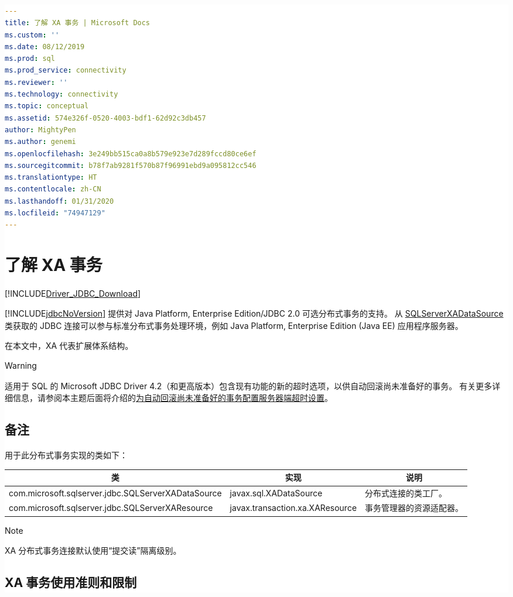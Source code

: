 ```yaml
---
title: 了解 XA 事务 | Microsoft Docs
ms.custom: ''
ms.date: 08/12/2019
ms.prod: sql
ms.prod_service: connectivity
ms.reviewer: ''
ms.technology: connectivity
ms.topic: conceptual
ms.assetid: 574e326f-0520-4003-bdf1-62d92c3db457
author: MightyPen
ms.author: genemi
ms.openlocfilehash: 3e249bb515ca0a8b579e923e7d289fccd80ce6ef
ms.sourcegitcommit: b78f7ab9281f570b87f96991ebd9a095812cc546
ms.translationtype: HT
ms.contentlocale: zh-CN
ms.lasthandoff: 01/31/2020
ms.locfileid: "74947129"
---
```

# <a name="understanding-xa-transactions"></a>了解 XA 事务

[!INCLUDE[Driver_JDBC_Download](../../includes/driver_jdbc_download.md)]

[!INCLUDE[jdbcNoVersion](../../includes/jdbcnoversion_md.md)] 提供对 Java Platform, Enterprise Edition/JDBC 2.0 可选分布式事务的支持。 从 [SQLServerXADataSource](../../connect/jdbc/reference/sqlserverxadatasource-class.md) 类获取的 JDBC 连接可以参与标准分布式事务处理环境，例如 Java Platform, Enterprise Edition (Java EE) 应用程序服务器。  

在本文中，XA 代表扩展体系结构。

> [!WARNING]  
> 适用于 SQL 的 Microsoft JDBC Driver 4.2（和更高版本）包含现有功能的新的超时选项，以供自动回滚尚未准备好的事务。 有关更多详细信息，请参阅本主题后面将介绍的[为自动回滚尚未准备好的事务配置服务器端超时设置](../../connect/jdbc/understanding-xa-transactions.md#BKMK_ServerSide)。  

## <a name="remarks"></a>备注

用于此分布式事务实现的类如下：  
  
| 类                                              | 实现                      | 说明                                       |
| -------------------------------------------------- | ------------------------------- | ------------------------------------------------- |
| com.microsoft.sqlserver.jdbc.SQLServerXADataSource | javax.sql.XADataSource          | 分布式连接的类工厂。    |
| com.microsoft.sqlserver.jdbc.SQLServerXAResource   | javax.transaction.xa.XAResource | 事务管理器的资源适配器。 |
  
> [!NOTE]  
> XA 分布式事务连接默认使用“提交读”隔离级别。  
  
## <a name="guidelines-and-limitations-when-using-xa-transactions"></a>XA 事务使用准则和限制  

